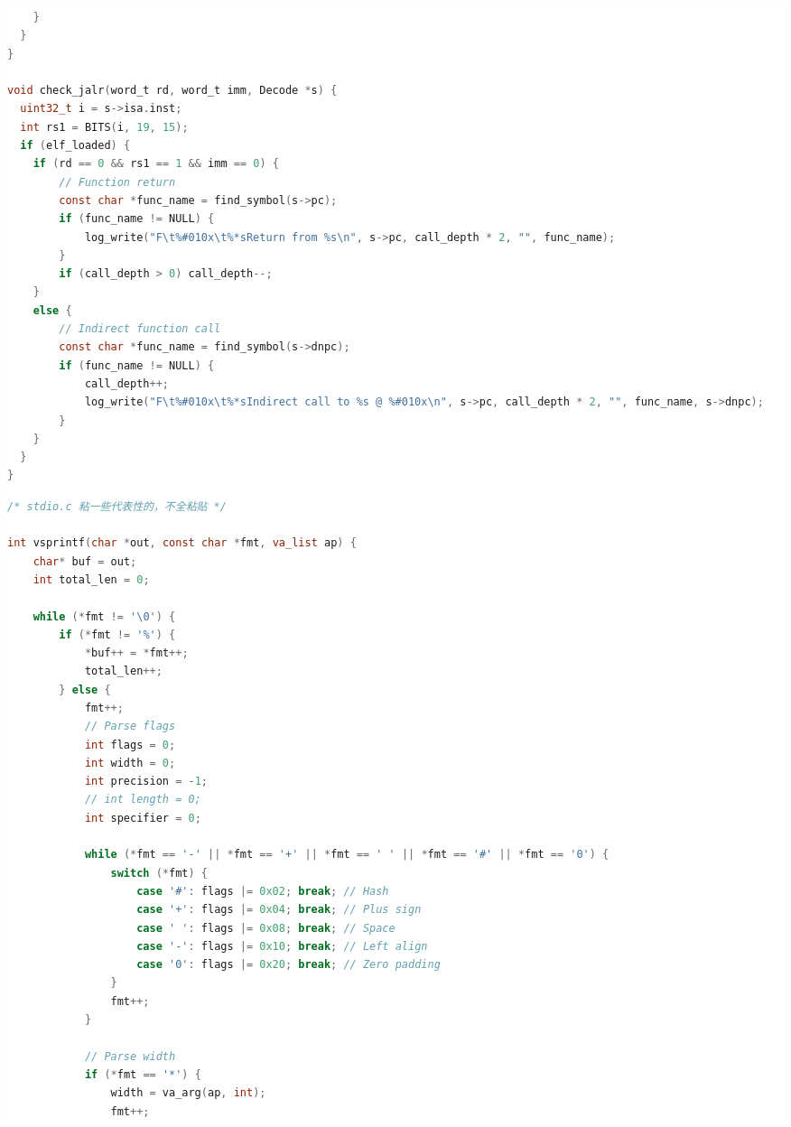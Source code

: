 ```c
    }
  }
}

void check_jalr(word_t rd, word_t imm, Decode *s) {
  uint32_t i = s->isa.inst;
  int rs1 = BITS(i, 19, 15);
  if (elf_loaded) {
    if (rd == 0 && rs1 == 1 && imm == 0) {
        // Function return
        const char *func_name = find_symbol(s->pc);
        if (func_name != NULL) {
            log_write("F\t%#010x\t%*sReturn from %s\n", s->pc, call_depth * 2, "", func_name);
        }
        if (call_depth > 0) call_depth--;
    }
    else {
        // Indirect function call
        const char *func_name = find_symbol(s->dnpc);
        if (func_name != NULL) {
            call_depth++;
            log_write("F\t%#010x\t%*sIndirect call to %s @ %#010x\n", s->pc, call_depth * 2, "", func_name, s->dnpc);
        }
    }
  }
}
```

```c
/* stdio.c 粘一些代表性的，不全粘贴 */ 

int vsprintf(char *out, const char *fmt, va_list ap) {
    char* buf = out;
    int total_len = 0;

    while (*fmt != '\0') {
        if (*fmt != '%') {
            *buf++ = *fmt++;
            total_len++;
        } else {
            fmt++;
            // Parse flags
            int flags = 0;
            int width = 0;
            int precision = -1;
            // int length = 0;
            int specifier = 0;

            while (*fmt == '-' || *fmt == '+' || *fmt == ' ' || *fmt == '#' || *fmt == '0') {
                switch (*fmt) {
                    case '#': flags |= 0x02; break; // Hash
                    case '+': flags |= 0x04; break; // Plus sign
                    case ' ': flags |= 0x08; break; // Space
                    case '-': flags |= 0x10; break; // Left align
                    case '0': flags |= 0x20; break; // Zero padding
                }
                fmt++;
            }

            // Parse width
            if (*fmt == '*') {
                width = va_arg(ap, int);
                fmt++;
```